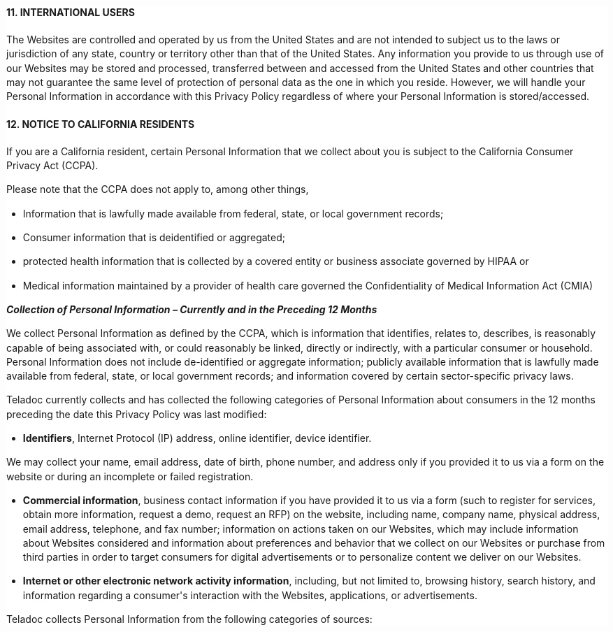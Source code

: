 #### 11. INTERNATIONAL USERS

The Websites are controlled and operated by us from the United States and are not intended to subject us to the laws or jurisdiction of any state, country or territory other than that of the United States. Any information you provide to us through use of our Websites may be stored and processed, transferred between and accessed from the United States and other countries that may not guarantee the same level of protection of personal data as the one in which you reside. However, we will handle your Personal Information in accordance with this Privacy Policy regardless of where your Personal Information is stored/accessed.

#### 12. NOTICE TO CALIFORNIA RESIDENTS

If you are a California resident, certain Personal Information that we collect about you is subject to the California Consumer Privacy Act (CCPA).

Please note that the CCPA does not apply to, among other things,

- Information that is lawfully made available from federal, state, or local government records;

- Consumer information that is deidentified or aggregated;

- protected health information that is collected by a covered entity or business associate governed by HIPAA or

- Medical information maintained by a provider of health care governed the Confidentiality of Medical Information Act (CMIA)

***Collection of Personal Information – Currently and in the Preceding 12 Months***

We collect Personal Information as defined by the CCPA, which is information that identifies, relates to, describes, is reasonably capable of being associated with, or could reasonably be linked, directly or indirectly, with a particular consumer or household. Personal Information does not include de-identified or aggregate information; publicly available information that is lawfully made available from federal, state, or local government records; and information covered by certain sector-specific privacy laws.

Teladoc currently collects and has collected the following categories of Personal Information about consumers in the 12 months preceding the date this Privacy Policy was last modified:

- **Identifiers**, Internet Protocol (IP) address, online identifier, device identifier.

We may collect your name, email address, date of birth, phone number, and address only if you provided it to us via a form on the website or during an incomplete or failed registration.

- **Commercial information**, business contact information if you have provided it to us via a form (such to register for services, obtain more information, request a demo, request an RFP) on the website, including name, company name, physical address, email address, telephone, and fax number; information on actions taken on our Websites, which may include information about Websites considered and information about preferences and behavior that we collect on our Websites or purchase from third parties in order to target consumers for digital advertisements or to personalize content we deliver on our Websites.

- **Internet or other electronic network activity information**, including, but not limited to, browsing history, search history, and information regarding a consumer's interaction with the Websites, applications, or advertisements.

Teladoc collects Personal Information from the following categories of sources:
